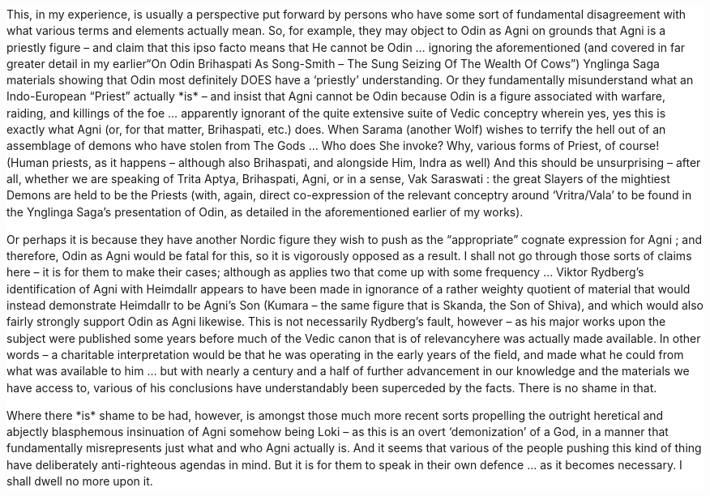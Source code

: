 This, in my experience, is usually a perspective put forward by persons
who have some sort of fundamental disagreement with what various terms
and elements actually mean. So, for example, they may object to Odin as
Agni on grounds that Agni is a priestly figure – and claim that this
ipso facto means that He cannot be Odin … ignoring the aforementioned
(and covered in far greater detail in my earlier“On Odin Brihaspati As
Song-Smith – The Sung Seizing Of The Wealth Of Cows”) Ynglinga Saga
materials showing that Odin most definitely DOES have a ‘priestly’
understanding. Or they fundamentally misunderstand what an Indo-European
“Priest” actually \*is\* – and insist that Agni cannot be Odin because
Odin is a figure associated with warfare, raiding, and killings of the
foe … apparently ignorant of the quite extensive suite of Vedic
conceptry wherein yes, yes this is exactly what Agni (or, for that
matter, Brihaspati, etc.) does. When Sarama (another Wolf) wishes to
terrify the hell out of an assemblage of demons who have stolen from The
Gods … Who does She invoke? Why, various forms of Priest, of course!
(Human priests, as it happens – although also Brihaspati, and alongside
Him, Indra as well) And this should be unsurprising – after all, whether
we are speaking of Trita Aptya, Brihaspati, Agni, or in a sense, Vak
Saraswati : the great Slayers of the mightiest Demons are held to be the
Priests (with, again, direct co-expression of the relevant conceptry
around ‘Vritra/Vala’ to be found in the Ynglinga Saga’s presentation of
Odin, as detailed in the aforementioned earlier of my works).

Or perhaps it is because they have another Nordic figure they wish to
push as the “appropriate” cognate expression for Agni ; and therefore,
Odin as Agni would be fatal for this, so it is vigorously opposed as a
result. I shall not go through those sorts of claims here – it is for
them to make their cases; although as applies two that come up with some
frequency … Viktor Rydberg’s identification of Agni with Heimdallr
appears to have been made in ignorance of a rather weighty quotient of
material that would instead demonstrate Heimdallr to be Agni’s Son
(Kumara – the same figure that is Skanda, the Son of Shiva), and which
would also fairly strongly support Odin as Agni likewise. This is not
necessarily Rydberg’s fault, however – as his major works upon the
subject were published some years before much of the Vedic canon that is
of relevancyhere was actually made available. In other words – a
charitable interpretation would be that he was operating in the early
years of the field, and made what he could from what was available to
him … but with nearly a century and a half of further advancement in our
knowledge and the materials we have access to, various of his
conclusions have understandably been superceded by the facts. There is
no shame in that.

Where there \*is\* shame to be had, however, is amongst those much more
recent sorts propelling the outright heretical and abjectly blasphemous
insinuation of Agni somehow being Loki – as this is an overt
‘demonization’ of a God, in a manner that fundamentally misrepresents
just what and who Agni actually is. And it seems that various of the
people pushing this kind of thing have deliberately anti-righteous
agendas in mind. But it is for them to speak in their own defence … as
it becomes necessary. I shall dwell no more upon it.
